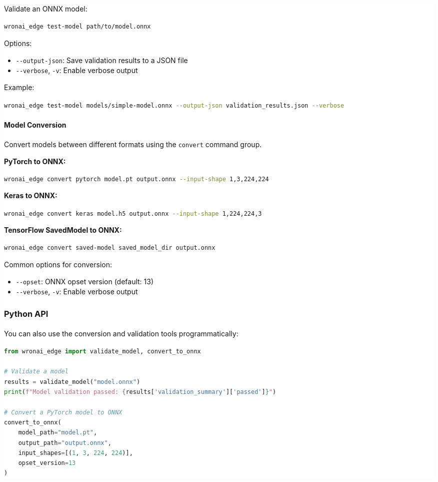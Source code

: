 Validate an ONNX model:

```bash
wronai_edge test-model path/to/model.onnx
```

Options:
- `--output-json`: Save validation results to a JSON file
- `--verbose`, `-v`: Enable verbose output

Example:
```bash
wronai_edge test-model models/simple-model.onnx --output-json validation_results.json --verbose
```

#### Model Conversion

Convert models between different formats using the `convert` command group.

**PyTorch to ONNX:**
```bash
wronai_edge convert pytorch model.pt output.onnx --input-shape 1,3,224,224
```

**Keras to ONNX:**
```bash
wronai_edge convert keras model.h5 output.onnx --input-shape 1,224,224,3
```

**TensorFlow SavedModel to ONNX:**
```bash
wronai_edge convert saved-model saved_model_dir output.onnx
```

Common options for conversion:
- `--opset`: ONNX opset version (default: 13)
- `--verbose`, `-v`: Enable verbose output

### Python API

You can also use the conversion and validation tools programmatically:

```python
from wronai_edge import validate_model, convert_to_onnx

# Validate a model
results = validate_model("model.onnx")
print(f"Model validation passed: {results['validation_summary']['passed']}")

# Convert a PyTorch model to ONNX
convert_to_onnx(
    model_path="model.pt",
    output_path="output.onnx",
    input_shapes=[(1, 3, 224, 224)],
    opset_version=13
)
```
